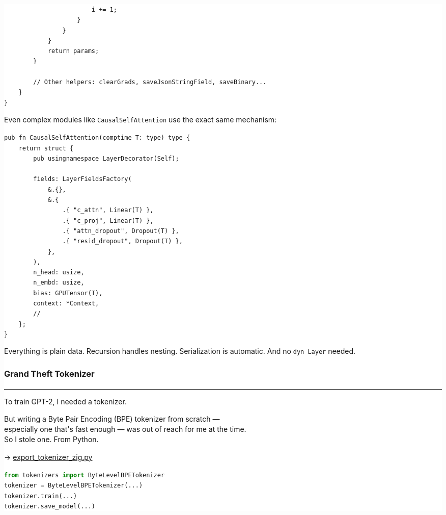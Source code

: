 ```zig
                        i += 1;
                    }
                }
            }
            return params;
        }
        
        // Other helpers: clearGrads, saveJsonStringField, saveBinary...
    }
}
```

Even complex modules like `CausalSelfAttention`
use the exact same mechanism:

```zig
pub fn CausalSelfAttention(comptime T: type) type {
    return struct {
        pub usingnamespace LayerDecorator(Self);

        fields: LayerFieldsFactory(
            &.{},
            &.{
                .{ "c_attn", Linear(T) },
                .{ "c_proj", Linear(T) },
                .{ "attn_dropout", Dropout(T) },
                .{ "resid_dropout", Dropout(T) },
            },
        ),
        n_head: usize,
        n_embd: usize,
        bias: GPUTensor(T),
        context: *Context,
        // 
    };
}
```

Everything is plain data.
Recursion handles nesting.
Serialization is automatic.
And no `dyn Layer` needed.

### Grand Theft Tokenizer
---

To train GPT-2, I needed a tokenizer.

But writing a Byte Pair Encoding (BPE) tokenizer from scratch —  
especially one that's fast enough — was out of reach for me at the time.  
So I stole one. From Python.

→ [export_tokenizer_zig.py](https://github.com/Haeryu/nina/blob/master/src/python/export_tokenizer_zig.py)  
```python
from tokenizers import ByteLevelBPETokenizer
tokenizer = ByteLevelBPETokenizer(...)
tokenizer.train(...)
tokenizer.save_model(...)
```
